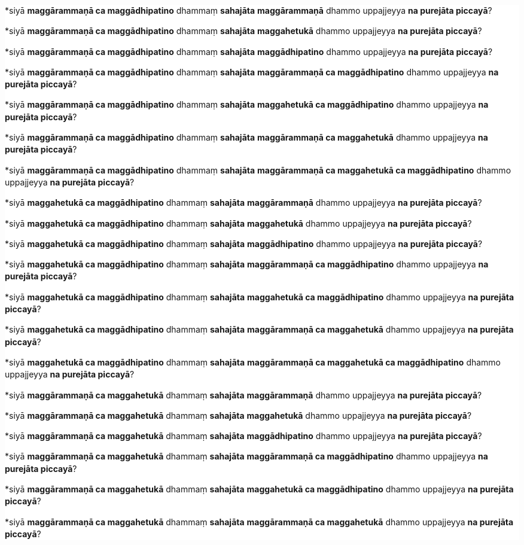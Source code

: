    *siyā **maggārammaṇā ca maggādhipatino** dhammaṃ **sahajāta** **maggārammaṇā** dhammo uppajjeyya **na purejāta piccayā**?

   *siyā **maggārammaṇā ca maggādhipatino** dhammaṃ **sahajāta** **maggahetukā** dhammo uppajjeyya **na purejāta piccayā**?

   *siyā **maggārammaṇā ca maggādhipatino** dhammaṃ **sahajāta** **maggādhipatino** dhammo uppajjeyya **na purejāta piccayā**?

   *siyā **maggārammaṇā ca maggādhipatino** dhammaṃ **sahajāta** **maggārammaṇā ca maggādhipatino** dhammo uppajjeyya **na purejāta piccayā**?

   *siyā **maggārammaṇā ca maggādhipatino** dhammaṃ **sahajāta** **maggahetukā ca maggādhipatino** dhammo uppajjeyya **na purejāta piccayā**?

   *siyā **maggārammaṇā ca maggādhipatino** dhammaṃ **sahajāta** **maggārammaṇā ca maggahetukā** dhammo uppajjeyya **na purejāta piccayā**?

   *siyā **maggārammaṇā ca maggādhipatino** dhammaṃ **sahajāta** **maggārammaṇā ca maggahetukā ca maggādhipatino** dhammo uppajjeyya **na purejāta piccayā**?

   *siyā **maggahetukā ca maggādhipatino** dhammaṃ **sahajāta** **maggārammaṇā** dhammo uppajjeyya **na purejāta piccayā**?

   *siyā **maggahetukā ca maggādhipatino** dhammaṃ **sahajāta** **maggahetukā** dhammo uppajjeyya **na purejāta piccayā**?

   *siyā **maggahetukā ca maggādhipatino** dhammaṃ **sahajāta** **maggādhipatino** dhammo uppajjeyya **na purejāta piccayā**?

   *siyā **maggahetukā ca maggādhipatino** dhammaṃ **sahajāta** **maggārammaṇā ca maggādhipatino** dhammo uppajjeyya **na purejāta piccayā**?

   *siyā **maggahetukā ca maggādhipatino** dhammaṃ **sahajāta** **maggahetukā ca maggādhipatino** dhammo uppajjeyya **na purejāta piccayā**?

   *siyā **maggahetukā ca maggādhipatino** dhammaṃ **sahajāta** **maggārammaṇā ca maggahetukā** dhammo uppajjeyya **na purejāta piccayā**?

   *siyā **maggahetukā ca maggādhipatino** dhammaṃ **sahajāta** **maggārammaṇā ca maggahetukā ca maggādhipatino** dhammo uppajjeyya **na purejāta piccayā**?

   *siyā **maggārammaṇā ca maggahetukā** dhammaṃ **sahajāta** **maggārammaṇā** dhammo uppajjeyya **na purejāta piccayā**?

   *siyā **maggārammaṇā ca maggahetukā** dhammaṃ **sahajāta** **maggahetukā** dhammo uppajjeyya **na purejāta piccayā**?

   *siyā **maggārammaṇā ca maggahetukā** dhammaṃ **sahajāta** **maggādhipatino** dhammo uppajjeyya **na purejāta piccayā**?

   *siyā **maggārammaṇā ca maggahetukā** dhammaṃ **sahajāta** **maggārammaṇā ca maggādhipatino** dhammo uppajjeyya **na purejāta piccayā**?

   *siyā **maggārammaṇā ca maggahetukā** dhammaṃ **sahajāta** **maggahetukā ca maggādhipatino** dhammo uppajjeyya **na purejāta piccayā**?

   *siyā **maggārammaṇā ca maggahetukā** dhammaṃ **sahajāta** **maggārammaṇā ca maggahetukā** dhammo uppajjeyya **na purejāta piccayā**?
